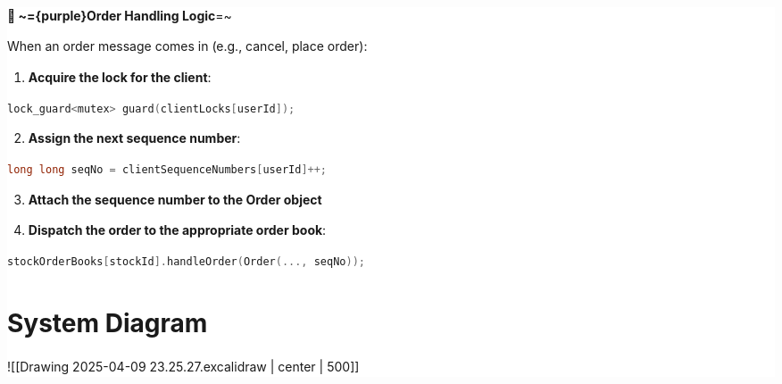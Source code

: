 **🔄 ~={purple}Order Handling Logic**=~

When an order message comes in (e.g., cancel, place order):

1. **Acquire the lock for the client**:

```cpp
lock_guard<mutex> guard(clientLocks[userId]);
```

2. **Assign the next sequence number**:

```cpp
long long seqNo = clientSequenceNumbers[userId]++;
```

3. **Attach the sequence number to the Order object**

4. **Dispatch the order to the appropriate order book**:

```cpp
stockOrderBooks[stockId].handleOrder(Order(..., seqNo));
```

# System Diagram

![[Drawing 2025-04-09 23.25.27.excalidraw | center | 500]]